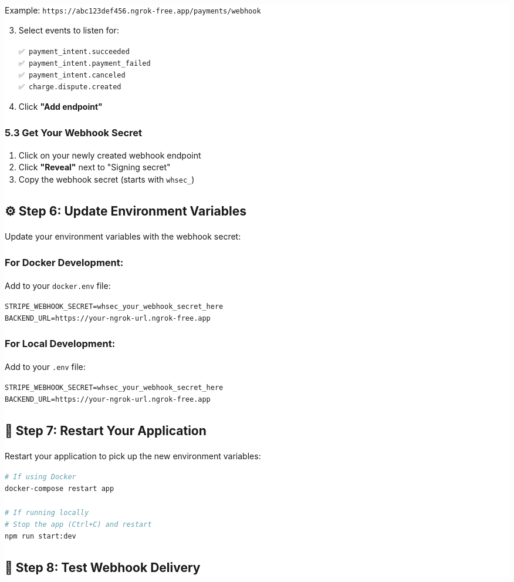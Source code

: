    Example: `https://abc123def456.ngrok-free.app/payments/webhook`

3. Select events to listen for:

   ```
   ✅ payment_intent.succeeded
   ✅ payment_intent.payment_failed
   ✅ payment_intent.canceled
   ✅ charge.dispute.created
   ```

4. Click **"Add endpoint"**

### 5.3 Get Your Webhook Secret

1. Click on your newly created webhook endpoint
2. Click **"Reveal"** next to "Signing secret"
3. Copy the webhook secret (starts with `whsec_`)

## ⚙️ Step 6: Update Environment Variables

Update your environment variables with the webhook secret:

### For Docker Development:

Add to your `docker.env` file:

```env
STRIPE_WEBHOOK_SECRET=whsec_your_webhook_secret_here
BACKEND_URL=https://your-ngrok-url.ngrok-free.app
```

### For Local Development:

Add to your `.env` file:

```env
STRIPE_WEBHOOK_SECRET=whsec_your_webhook_secret_here
BACKEND_URL=https://your-ngrok-url.ngrok-free.app
```

## 🔄 Step 7: Restart Your Application

Restart your application to pick up the new environment variables:

```bash
# If using Docker
docker-compose restart app

# If running locally
# Stop the app (Ctrl+C) and restart
npm run start:dev
```

## 🧪 Step 8: Test Webhook Delivery
